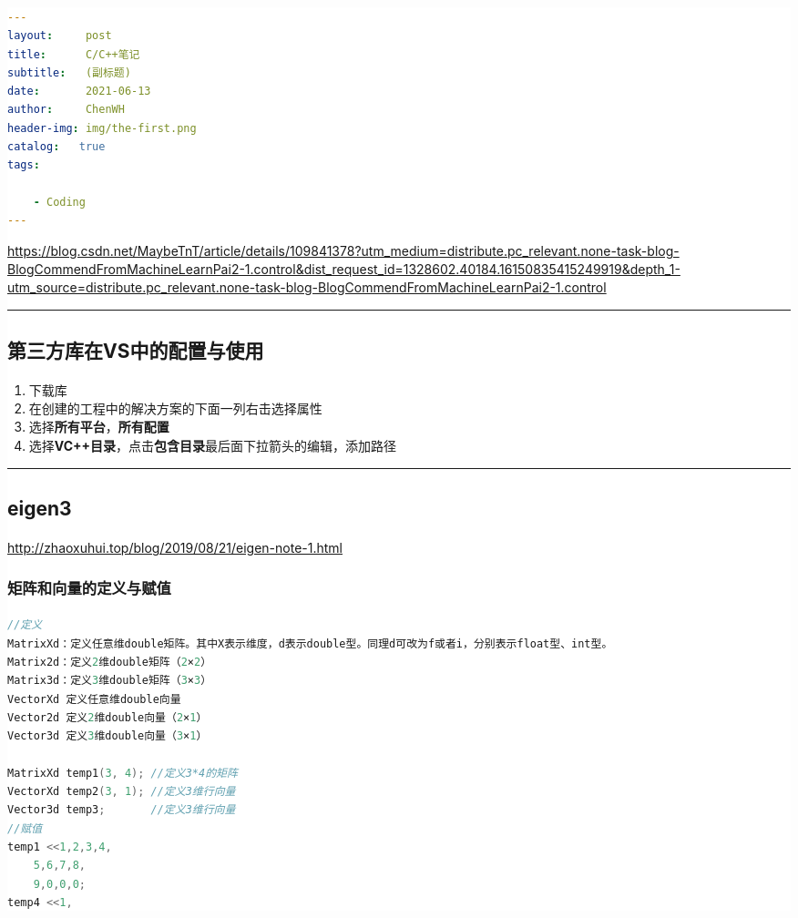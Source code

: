 ```yaml
---
layout:     post
title:      C/C++笔记
subtitle:   (副标题) 
date:       2021-06-13
author:     ChenWH
header-img: img/the-first.png
catalog:   true
tags:

    - Coding
---
```




<script type="text/x-mathjax-config">
  MathJax.Hub.Config({
    tex2jax: {
      inlineMath: [ ['$','$'], ["\\(","\\)"] ],
      processEscapes: true
    }
  });
</script>
<script src="https://cdn.mathjax.org/mathjax/latest/MathJax.js?config=TeX-AMS-MML_HTMLorMML" type="text/javascript"></script>

https://blog.csdn.net/MaybeTnT/article/details/109841378?utm_medium=distribute.pc_relevant.none-task-blog-BlogCommendFromMachineLearnPai2-1.control&dist_request_id=1328602.40184.16150835415249919&depth_1-utm_source=distribute.pc_relevant.none-task-blog-BlogCommendFromMachineLearnPai2-1.control

----

## 第三方库在VS中的配置与使用

1. 下载库
2. 在创建的工程中的解决方案的下面一列右击选择属性
3. 选择**所有平台**，**所有配置**
4. 选择**VC++目录**，点击**包含目录**最后面下拉箭头的编辑，添加路径

----

## eigen3

http://zhaoxuhui.top/blog/2019/08/21/eigen-note-1.html

### 矩阵和向量的定义与赋值

```c++
//定义
MatrixXd：定义任意维double矩阵。其中X表示维度，d表示double型。同理d可改为f或者i，分别表示float型、int型。
Matrix2d：定义2维double矩阵（2×2）
Matrix3d：定义3维double矩阵（3×3）
VectorXd 定义任意维double向量
Vector2d 定义2维double向量（2×1）
Vector3d 定义3维double向量（3×1）

MatrixXd temp1(3, 4); //定义3*4的矩阵
VectorXd temp2(3, 1); //定义3维行向量
Vector3d temp3;       //定义3维行向量
//赋值
temp1 <<1,2,3,4,
	5,6,7,8,
	9,0,0,0;
temp4 <<1,
```